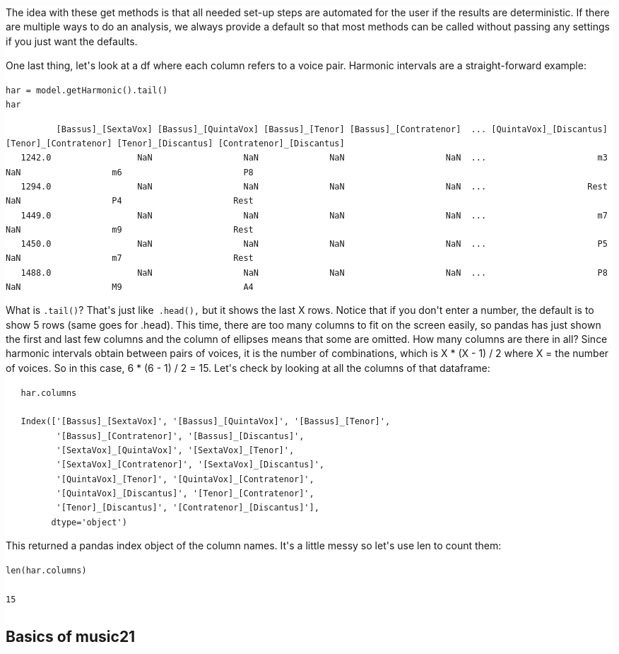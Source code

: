 The idea with these get methods is that all needed set-up steps are automated for the user if the results are deterministic. If there are multiple ways to do an analysis, we always provide a default so that most methods can be called without passing any settings if you just want the defaults.

One last thing, let's look at a df where each column refers to a voice pair. Harmonic intervals are a straight-forward example:

```
har = model.getHarmonic().tail()
har
```

              [Bassus]_[SextaVox] [Bassus]_[QuintaVox] [Bassus]_[Tenor] [Bassus]_[Contratenor]  ... [QuintaVox]_[Discantus] [Tenor]_[Contratenor] [Tenor]_[Discantus] [Contratenor]_[Discantus]
       1242.0                 NaN                  NaN              NaN                    NaN  ...                      m3                   NaN                  m6                        P8
       1294.0                 NaN                  NaN              NaN                    NaN  ...                    Rest                   NaN                  P4                      Rest
       1449.0                 NaN                  NaN              NaN                    NaN  ...                      m7                   NaN                  m9                      Rest
       1450.0                 NaN                  NaN              NaN                    NaN  ...                      P5                   NaN                  m7                      Rest
       1488.0                 NaN                  NaN              NaN                    NaN  ...                      P8                   NaN                  M9                        A4

What is `.tail()`? That's just like` .head(),` but it shows the last X rows. Notice that if you don't enter a number, the default is to show 5 rows (same goes for .head). This time, there are too many columns to fit on the screen easily, so pandas has just shown the first and last few columns and the column of ellipses means that some are omitted. How many columns are there in all? Since harmonic intervals obtain between pairs of voices, it is the number of combinations, which is X * (X - 1) / 2 where X = the number of voices. So in this case, 6 * (6 - 1) / 2 = 15. Let's check by looking at all the columns of that dataframe:

       har.columns

       Index(['[Bassus]_[SextaVox]', '[Bassus]_[QuintaVox]', '[Bassus]_[Tenor]',
              '[Bassus]_[Contratenor]', '[Bassus]_[Discantus]',
              '[SextaVox]_[QuintaVox]', '[SextaVox]_[Tenor]',
              '[SextaVox]_[Contratenor]', '[SextaVox]_[Discantus]',
              '[QuintaVox]_[Tenor]', '[QuintaVox]_[Contratenor]',
              '[QuintaVox]_[Discantus]', '[Tenor]_[Contratenor]',
              '[Tenor]_[Discantus]', '[Contratenor]_[Discantus]'],
             dtype='object')

This returned a pandas index object of the column names. It's a little messy so let's use len to count them:

```
len(har.columns)

15
```



## Basics of music21
